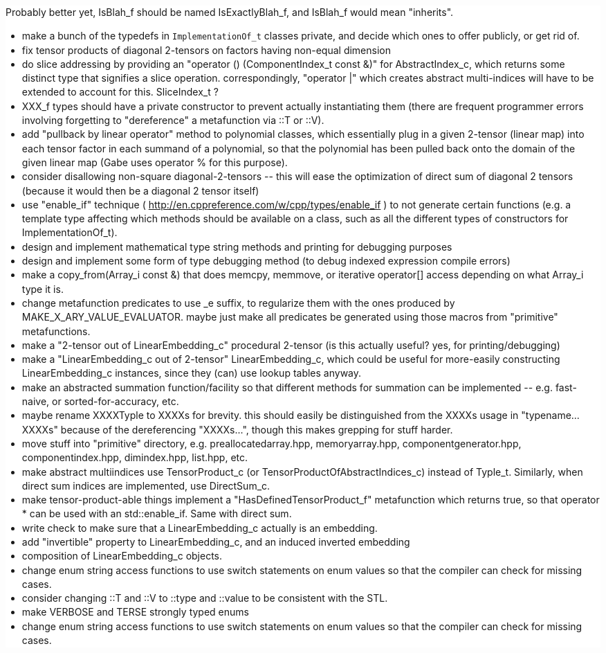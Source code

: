   Probably better yet, IsBlah_f should be named IsExactlyBlah_f, and IsBlah_f would mean "inherits".
- make a bunch of the typedefs in `ImplementationOf_t` classes private, and decide which ones
  to offer publicly, or get rid of.
- fix tensor products of diagonal 2-tensors on factors having non-equal dimension
- do slice addressing by providing an "operator () (ComponentIndex_t<DIM> const &)" for AbstractIndex_c,
  which returns some distinct type that signifies a slice operation.  correspondingly, "operator |" which
  creates abstract multi-indices will have to be extended to account for this.  SliceIndex_t ?
- XXX_f types should have a private constructor to prevent actually instantiating them
  (there are frequent programmer errors involving forgetting to "dereference" a metafunction
  via ::T or ::V).
- add "pullback by linear operator" method to polynomial classes, which essentially plug in
  a given 2-tensor (linear map) into each tensor factor in each summand of a polynomial, so that
  the polynomial has been pulled back onto the domain of the given linear map (Gabe uses operator %
  for this purpose).
- consider disallowing non-square diagonal-2-tensors -- this will ease the optimization of
  direct sum of diagonal 2 tensors (because it would then be a diagonal 2 tensor itself)
- use "enable_if" technique ( http://en.cppreference.com/w/cpp/types/enable_if ) to not generate
  certain functions (e.g. a template type affecting which methods should be available on a
  class, such as all the different types of constructors for ImplementationOf_t).
- design and implement mathematical type string methods and printing for debugging purposes
- design and implement some form of type debugging method (to debug indexed expression
  compile errors)
- make a copy_from(Array_i const &) that does memcpy, memmove, or iterative operator[] access
  depending on what Array_i type it is.
- change metafunction predicates to use _e suffix, to regularize them with the ones produced
  by MAKE_X_ARY_VALUE_EVALUATOR.  maybe just make all predicates be generated using those
  macros from "primitive" metafunctions.
- make a "2-tensor out of LinearEmbedding_c" procedural 2-tensor (is this actually useful?
  yes, for printing/debugging)
- make a "LinearEmbedding_c out of 2-tensor" LinearEmbedding_c, which could be useful for
  more-easily constructing LinearEmbedding_c instances, since they (can) use lookup tables
  anyway.
- make an abstracted summation function/facility so that different methods for summation can
  be implemented -- e.g. fast-naive, or sorted-for-accuracy, etc.
- maybe rename XXXXTyple to XXXXs for brevity.  this should easily be distinguished from the
  XXXXs usage in "typename... XXXXs" because of the dereferencing "XXXXs...", though this
  makes grepping for stuff harder.
- move stuff into "primitive" directory, e.g. preallocatedarray.hpp, memoryarray.hpp, 
  componentgenerator.hpp, componentindex.hpp, dimindex.hpp, list.hpp, etc.
- make abstract multiindices use TensorProduct_c (or TensorProductOfAbstractIndices_c) instead
  of Typle_t.  Similarly, when direct sum indices are implemented, use DirectSum_c.
- make tensor-product-able things implement a "HasDefinedTensorProduct_f" metafunction which
  returns true, so that operator * can be used with an std::enable_if.  Same with direct sum.
- write check to make sure that a LinearEmbedding_c actually is an embedding.
- add "invertible" property to LinearEmbedding_c, and an induced inverted embedding
- composition of LinearEmbedding_c objects.
- change enum string access functions to use switch statements on enum values so that the
  compiler can check for missing cases.
- consider changing ::T and ::V to ::type and ::value to be consistent with the STL.
- make VERBOSE and TERSE strongly typed enums
- change enum string access functions to use switch statements on enum values so that the
  compiler can check for missing cases.
